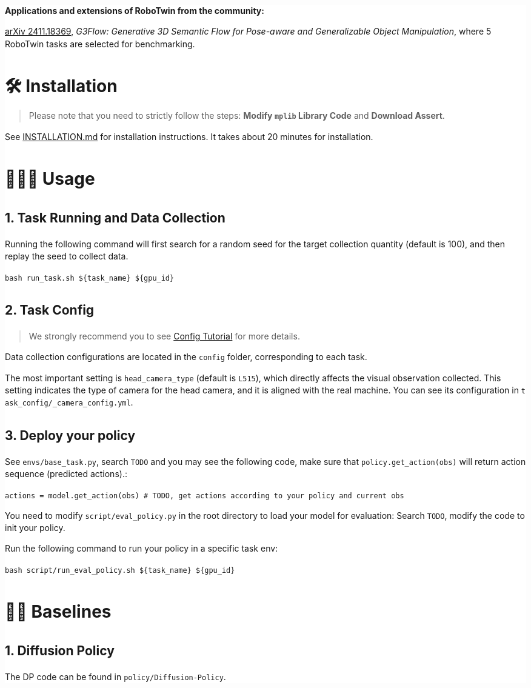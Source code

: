 **Applications and extensions of RoboTwin from the community:**

[arXiv 2411.18369](https://arxiv.org/abs/2411.18369), <i>G3Flow: Generative 3D Semantic Flow for Pose-aware and Generalizable Object Manipulation</i>, where 5 RoboTwin tasks are selected for benchmarking.

# 🛠️ Installation
> Please note that you need to strictly follow the steps: **Modify `mplib` Library Code** and **Download Assert**.

See [INSTALLATION.md](./INSTALLATION.md) for installation instructions. It takes about 20 minutes for installation.


# 🧑🏻‍💻 Usage 
## 1. Task Running and Data Collection
Running the following command will first search for a random seed for the target collection quantity (default is 100), and then replay the seed to collect data.

```
bash run_task.sh ${task_name} ${gpu_id}
```

## 2. Task Config
> We strongly recommend you to see [Config Tutorial](./CONFIG_TUTORIAL.md) for more details.

Data collection configurations are located in the `config` folder, corresponding to each task. 

The most important setting is `head_camera_type` (default is `L515`), which directly affects the visual observation collected. This setting indicates the type of camera for the head camera, and it is aligned with the real machine. You can see its configuration in `task_config/_camera_config.yml`.

## 3. Deploy your policy
See `envs/base_task.py`, search `TODO` and you may see the following code, make sure that `policy.get_action(obs)` will return action sequence (predicted actions).:
```
actions = model.get_action(obs) # TODO, get actions according to your policy and current obs
```

You need to modify `script/eval_policy.py` in the root directory to load your model for evaluation: Search `TODO`, modify the code to init your policy. 

Run the following command to run your policy in a specific task env:
```
bash script/run_eval_policy.sh ${task_name} ${gpu_id}
```

# 🚴‍♂️ Baselines
## 1. Diffusion Policy
The DP code can be found in `policy/Diffusion-Policy`.
